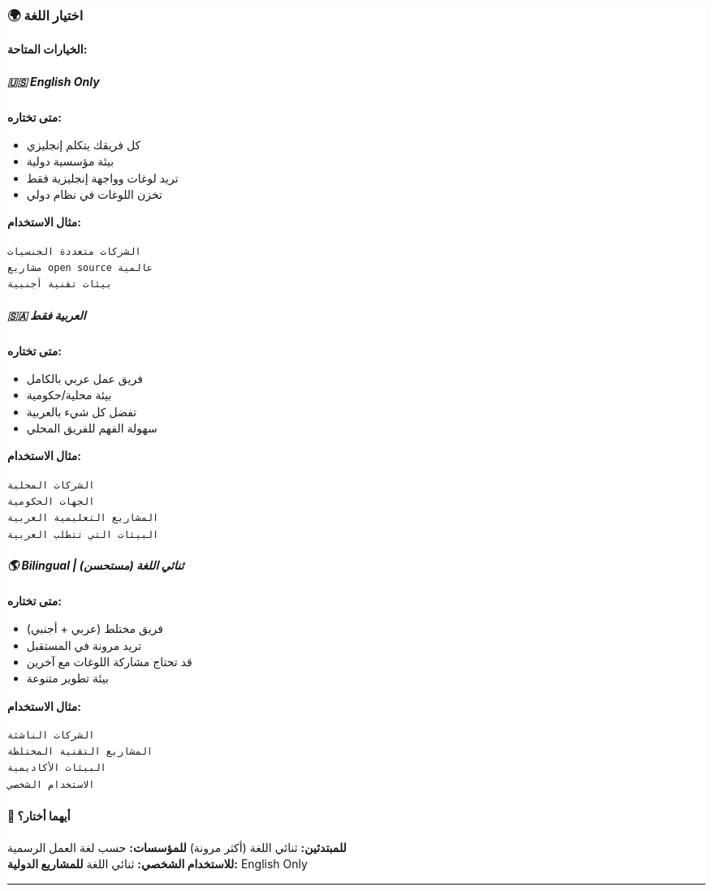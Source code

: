### <a id="language-selection"></a>🌍 **اختيار اللغة**

#### **الخيارات المتاحة:**

##### **🇺🇸 English Only**
**متى تختاره:**
- كل فريقك يتكلم إنجليزي
- بيئة مؤسسية دولية
- تريد لوغات وواجهة إنجليزية فقط
- تخزن اللوغات في نظام دولي

**مثال الاستخدام:**
```
الشركات متعددة الجنسيات
مشاريع open source عالمية
بيئات تقنية أجنبية
```

##### **🇸🇦 العربية فقط**
**متى تختاره:**
- فريق عمل عربي بالكامل
- بيئة محلية/حكومية
- تفضل كل شيء بالعربية
- سهولة الفهم للفريق المحلي

**مثال الاستخدام:**
```
الشركات المحلية
الجهات الحكومية
المشاريع التعليمية العربية
البيئات التي تتطلب العربية
```

##### **🌎 Bilingual | ثنائي اللغة (مستحسن)**
**متى تختاره:**
- فريق مختلط (عربي + أجنبي)
- تريد مرونة في المستقبل
- قد تحتاج مشاركة اللوغات مع آخرين
- بيئة تطوير متنوعة

**مثال الاستخدام:**
```
الشركات الناشئة
المشاريع التقنية المختلطة
البيئات الأكاديمية
الاستخدام الشخصي
```

#### **🎯 أيهما أختار؟**

**للمبتدئين:** ثنائي اللغة (أكثر مرونة)
**للمؤسسات:** حسب لغة العمل الرسمية  
**للاستخدام الشخصي:** ثنائي اللغة
**للمشاريع الدولية:** English Only

---